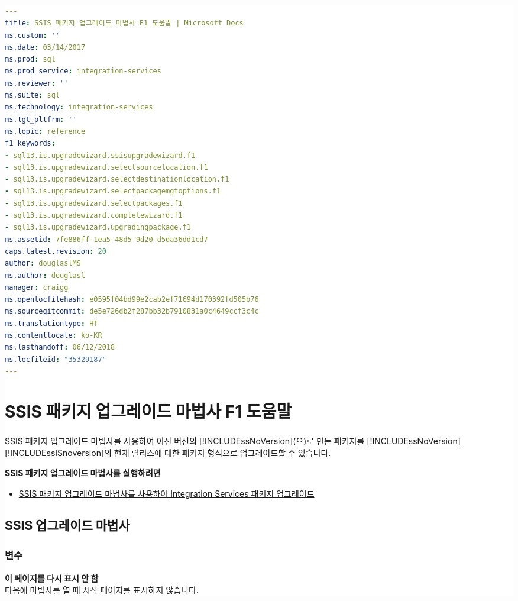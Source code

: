```yaml
---
title: SSIS 패키지 업그레이드 마법사 F1 도움말 | Microsoft Docs
ms.custom: ''
ms.date: 03/14/2017
ms.prod: sql
ms.prod_service: integration-services
ms.reviewer: ''
ms.suite: sql
ms.technology: integration-services
ms.tgt_pltfrm: ''
ms.topic: reference
f1_keywords:
- sql13.is.upgradewizard.ssisupgradewizard.f1
- sql13.is.upgradewizard.selectsourcelocation.f1
- sql13.is.upgradewizard.selectdestinationlocation.f1
- sql13.is.upgradewizard.selectpackagemgtoptions.f1
- sql13.is.upgradewizard.selectpackages.f1
- sql13.is.upgradewizard.completewizard.f1
- sql13.is.upgradewizard.upgradingpackage.f1
ms.assetid: 7fe886ff-1ea5-48d5-9d20-d5da36dd1cd7
caps.latest.revision: 20
author: douglaslMS
ms.author: douglasl
manager: craigg
ms.openlocfilehash: e0595f04bd99e2cab2ef71694d170392fd505b76
ms.sourcegitcommit: de5e726db2f287bb32b7910831a0c4649ccf3c4c
ms.translationtype: HT
ms.contentlocale: ko-KR
ms.lasthandoff: 06/12/2018
ms.locfileid: "35329187"
---
```

# <a name="ssis-package-upgrade-wizard-f1-help"></a>SSIS 패키지 업그레이드 마법사 F1 도움말
  SSIS 패키지 업그레이드 마법사를 사용하여 이전 버전의 [!INCLUDE[ssNoVersion](../includes/ssnoversion-md.md)](으)로 만든 패키지를 [!INCLUDE[ssNoVersion](../includes/ssnoversion-md.md)] [!INCLUDE[ssISnoversion](../includes/ssisnoversion-md.md)]의 현재 릴리스에 대한 패키지 형식으로 업그레이드할 수 있습니다.  
  
 **SSIS 패키지 업그레이드 마법사를 실행하려면**  
  
-   [SSIS 패키지 업그레이드 마법사를 사용하여 Integration Services 패키지 업그레이드](../integration-services/install-windows/upgrade-integration-services-packages-using-the-ssis-package-upgrade-wizard.md)  

## <a name="ssis-upgrade-wizard"></a>SSIS 업그레이드 마법사
  
### <a name="options"></a>변수  
 **이 페이지를 다시 표시 안 함**  
 다음에 마법사를 열 때 시작 페이지를 표시하지 않습니다.  
 